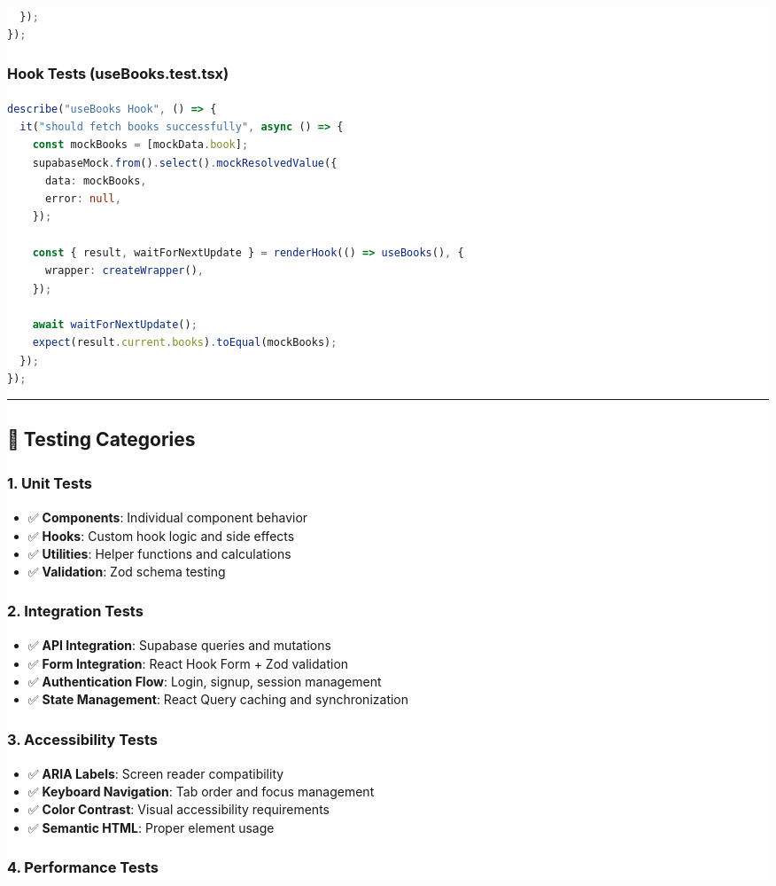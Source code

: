 ```typescript
  });
});
```

### **Hook Tests (useBooks.test.tsx)**

```typescript
describe("useBooks Hook", () => {
  it("should fetch books successfully", async () => {
    const mockBooks = [mockData.book];
    supabaseMock.from().select().mockResolvedValue({
      data: mockBooks,
      error: null,
    });

    const { result, waitForNextUpdate } = renderHook(() => useBooks(), {
      wrapper: createWrapper(),
    });

    await waitForNextUpdate();
    expect(result.current.books).toEqual(mockBooks);
  });
});
```

---

## 🎯 Testing Categories

### **1. Unit Tests**

- ✅ **Components**: Individual component behavior
- ✅ **Hooks**: Custom hook logic and side effects
- ✅ **Utilities**: Helper functions and calculations
- ✅ **Validation**: Zod schema testing

### **2. Integration Tests**

- ✅ **API Integration**: Supabase queries and mutations
- ✅ **Form Integration**: React Hook Form + Zod validation
- ✅ **Authentication Flow**: Login, signup, session management
- ✅ **State Management**: React Query caching and synchronization

### **3. Accessibility Tests**

- ✅ **ARIA Labels**: Screen reader compatibility
- ✅ **Keyboard Navigation**: Tab order and focus management
- ✅ **Color Contrast**: Visual accessibility requirements
- ✅ **Semantic HTML**: Proper element usage

### **4. Performance Tests**
